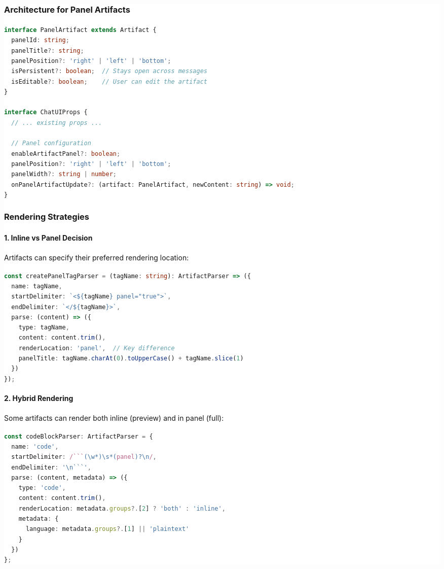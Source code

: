 ### Architecture for Panel Artifacts

```typescript
interface PanelArtifact extends Artifact {
  panelId: string;
  panelTitle?: string;
  panelPosition?: 'right' | 'left' | 'bottom';
  isPersistent?: boolean;  // Stays open across messages
  isEditable?: boolean;    // User can edit the artifact
}

interface ChatUIProps {
  // ... existing props ...

  // Panel configuration
  enableArtifactPanel?: boolean;
  panelPosition?: 'right' | 'left' | 'bottom';
  panelWidth?: string | number;
  onPanelArtifactUpdate?: (artifact: PanelArtifact, newContent: string) => void;
}
```

### Rendering Strategies

#### 1. Inline vs Panel Decision

Artifacts can specify their preferred rendering location:

```typescript
const createPanelTagParser = (tagName: string): ArtifactParser => ({
  name: tagName,
  startDelimiter: `<${tagName} panel="true">`,
  endDelimiter: `</${tagName}>`,
  parse: (content) => ({
    type: tagName,
    content: content.trim(),
    renderLocation: 'panel',  // Key difference
    panelTitle: tagName.charAt(0).toUpperCase() + tagName.slice(1)
  })
});
```

#### 2. Hybrid Rendering

Some artifacts can render both inline (preview) and in panel (full):

```typescript
const codeBlockParser: ArtifactParser = {
  name: 'code',
  startDelimiter: /```(\w*)\s*(panel)?\n/,
  endDelimiter: '\n```',
  parse: (content, metadata) => ({
    type: 'code',
    content: content.trim(),
    renderLocation: metadata.groups?.[2] ? 'both' : 'inline',
    metadata: {
      language: metadata.groups?.[1] || 'plaintext'
    }
  })
};
```
